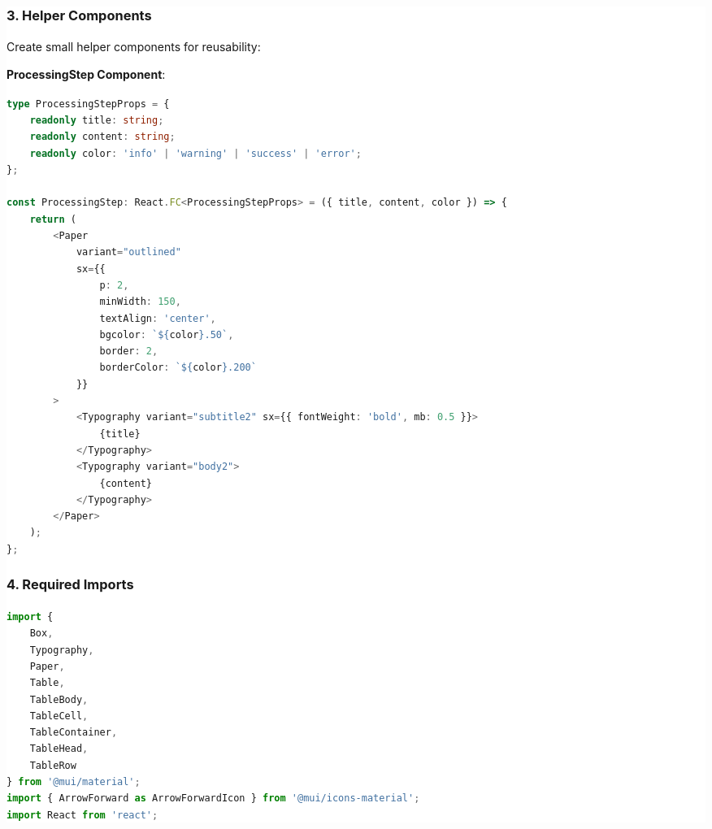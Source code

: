 ### 3. Helper Components

Create small helper components for reusability:

**ProcessingStep Component**:
```typescript
type ProcessingStepProps = {
    readonly title: string;
    readonly content: string;
    readonly color: 'info' | 'warning' | 'success' | 'error';
};

const ProcessingStep: React.FC<ProcessingStepProps> = ({ title, content, color }) => {
    return (
        <Paper 
            variant="outlined" 
            sx={{ 
                p: 2, 
                minWidth: 150, 
                textAlign: 'center',
                bgcolor: `${color}.50`,
                border: 2,
                borderColor: `${color}.200`
            }}
        >
            <Typography variant="subtitle2" sx={{ fontWeight: 'bold', mb: 0.5 }}>
                {title}
            </Typography>
            <Typography variant="body2">
                {content}
            </Typography>
        </Paper>
    );
};
```

### 4. Required Imports
```typescript
import { 
    Box, 
    Typography, 
    Paper, 
    Table, 
    TableBody, 
    TableCell, 
    TableContainer, 
    TableHead, 
    TableRow 
} from '@mui/material';
import { ArrowForward as ArrowForwardIcon } from '@mui/icons-material';
import React from 'react';
```
